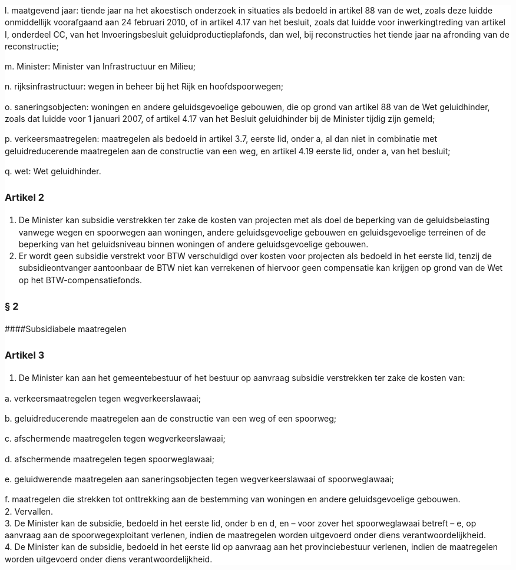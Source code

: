 l. maatgevend jaar: tiende jaar na het akoestisch onderzoek in situaties als bedoeld in artikel 88 van de wet, zoals deze luidde onmiddellijk voorafgaand aan 24 februari 2010, of in artikel 4.17 van het besluit, zoals dat luidde voor inwerkingtreding van artikel I, onderdeel CC, van het Invoeringsbesluit geluidproductieplafonds, dan wel, bij reconstructies het tiende jaar na afronding van de reconstructie;  

m. Minister: Minister van Infrastructuur en Milieu;  

n. rijksinfrastructuur: wegen in beheer bij het Rijk en hoofdspoorwegen; 

o.  saneringsobjecten: woningen en andere geluidsgevoelige gebouwen, die op grond van artikel 88 van de Wet geluidhinder, zoals dat luidde voor 1 januari 2007, of artikel 4.17 van het Besluit geluidhinder bij de Minister tijdig zijn gemeld; 

p. verkeersmaatregelen: maatregelen als bedoeld in artikel 3.7, eerste lid, onder a, al dan niet in combinatie met geluidreducerende maatregelen aan de constructie van een weg, en artikel 4.19 eerste lid, onder a, van het besluit;  

q. wet: Wet geluidhinder.   

### Artikel  2  

1. De Minister kan subsidie verstrekken ter zake de kosten van projecten met als doel de beperking van de geluidsbelasting vanwege wegen en spoorwegen aan woningen, andere geluidsgevoelige gebouwen en geluidsgevoelige terreinen of de beperking van het geluidsniveau binnen woningen of andere geluidsgevoelige gebouwen.  
2.  Er wordt geen subsidie verstrekt voor BTW verschuldigd over kosten voor projecten als bedoeld in het eerste lid, tenzij de subsidieontvanger aantoonbaar de BTW niet kan verrekenen of hiervoor geen compensatie kan krijgen op grond van de Wet op het BTW-compensatiefonds. 

### §  2  

####Subsidiabele maatregelen

### Artikel  3  

1.  De Minister kan aan het gemeentebestuur of het bestuur op aanvraag subsidie verstrekken ter zake de kosten van: 

a. verkeersmaatregelen tegen wegverkeerslawaai;  

b. geluidreducerende maatregelen aan de constructie van een weg of een spoorweg;  

c. afschermende maatregelen tegen wegverkeerslawaai;  

d. afschermende maatregelen tegen spoorweglawaai;  

e. geluidwerende maatregelen aan saneringsobjecten tegen wegverkeerslawaai of spoorweglawaai;  

f. maatregelen die strekken tot onttrekking aan de bestemming van woningen en andere geluidsgevoelige gebouwen.     
2.  Vervallen.   
3.  De Minister kan de subsidie, bedoeld in het eerste lid, onder b en d, en – voor zover het spoorweglawaai betreft – e, op aanvraag aan de spoorwegexploitant verlenen, indien de maatregelen worden uitgevoerd onder diens verantwoordelijkheid.   
4.  De Minister kan de subsidie, bedoeld in het eerste lid op aanvraag aan het provinciebestuur verlenen, indien de maatregelen worden uitgevoerd onder diens verantwoordelijkheid.  
